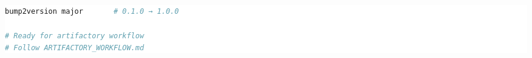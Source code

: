 ```bash
bump2version major       # 0.1.0 → 1.0.0

# Ready for artifactory workflow
# Follow ARTIFACTORY_WORKFLOW.md
```
